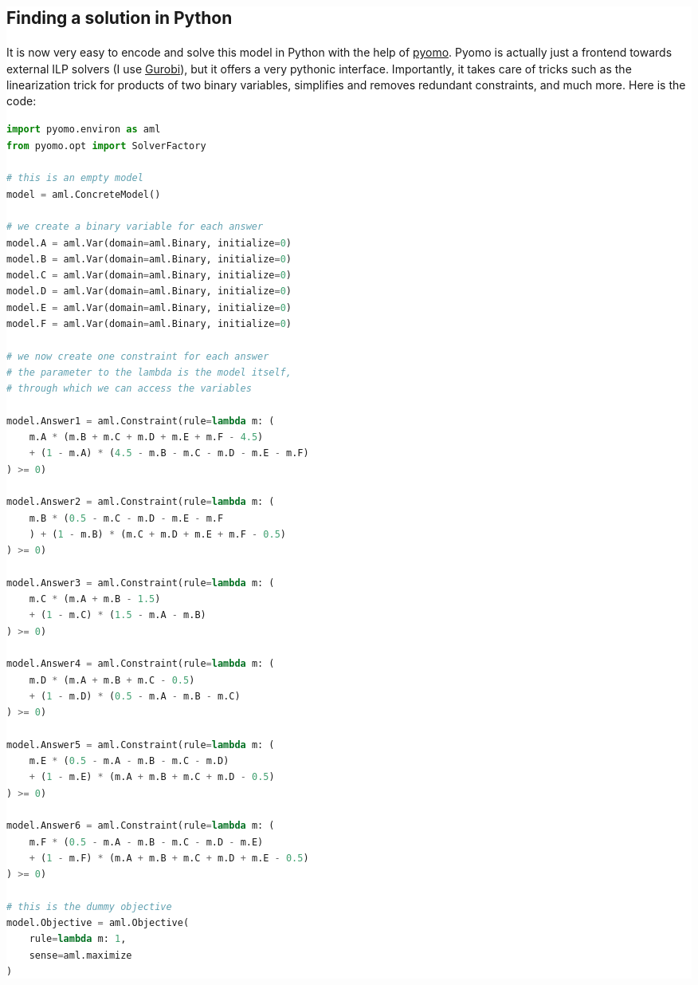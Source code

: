 ## Finding a solution in Python
It is now very easy to encode and solve this model in Python with the help of
[pyomo](https://www.pyomo.org/). Pyomo is actually just a frontend towards
external ILP solvers (I use [Gurobi](https://www.gurobi.com/)), but it offers a
very pythonic interface. Importantly, it takes care of tricks such as the
linearization trick for products of two binary variables, simplifies and removes
redundant constraints, and much more. Here is the code:

```python
import pyomo.environ as aml
from pyomo.opt import SolverFactory

# this is an empty model
model = aml.ConcreteModel()

# we create a binary variable for each answer
model.A = aml.Var(domain=aml.Binary, initialize=0)
model.B = aml.Var(domain=aml.Binary, initialize=0)
model.C = aml.Var(domain=aml.Binary, initialize=0)
model.D = aml.Var(domain=aml.Binary, initialize=0)
model.E = aml.Var(domain=aml.Binary, initialize=0)
model.F = aml.Var(domain=aml.Binary, initialize=0)

# we now create one constraint for each answer
# the parameter to the lambda is the model itself,
# through which we can access the variables

model.Answer1 = aml.Constraint(rule=lambda m: (
    m.A * (m.B + m.C + m.D + m.E + m.F - 4.5)
    + (1 - m.A) * (4.5 - m.B - m.C - m.D - m.E - m.F)
) >= 0)

model.Answer2 = aml.Constraint(rule=lambda m: (
    m.B * (0.5 - m.C - m.D - m.E - m.F
    ) + (1 - m.B) * (m.C + m.D + m.E + m.F - 0.5)
) >= 0)

model.Answer3 = aml.Constraint(rule=lambda m: (
    m.C * (m.A + m.B - 1.5)
    + (1 - m.C) * (1.5 - m.A - m.B)
) >= 0)

model.Answer4 = aml.Constraint(rule=lambda m: (
    m.D * (m.A + m.B + m.C - 0.5)
    + (1 - m.D) * (0.5 - m.A - m.B - m.C)
) >= 0)

model.Answer5 = aml.Constraint(rule=lambda m: (
    m.E * (0.5 - m.A - m.B - m.C - m.D)
    + (1 - m.E) * (m.A + m.B + m.C + m.D - 0.5)
) >= 0)

model.Answer6 = aml.Constraint(rule=lambda m: (
    m.F * (0.5 - m.A - m.B - m.C - m.D - m.E)
    + (1 - m.F) * (m.A + m.B + m.C + m.D + m.E - 0.5)
) >= 0)

# this is the dummy objective
model.Objective = aml.Objective(
    rule=lambda m: 1,
    sense=aml.maximize
)

```